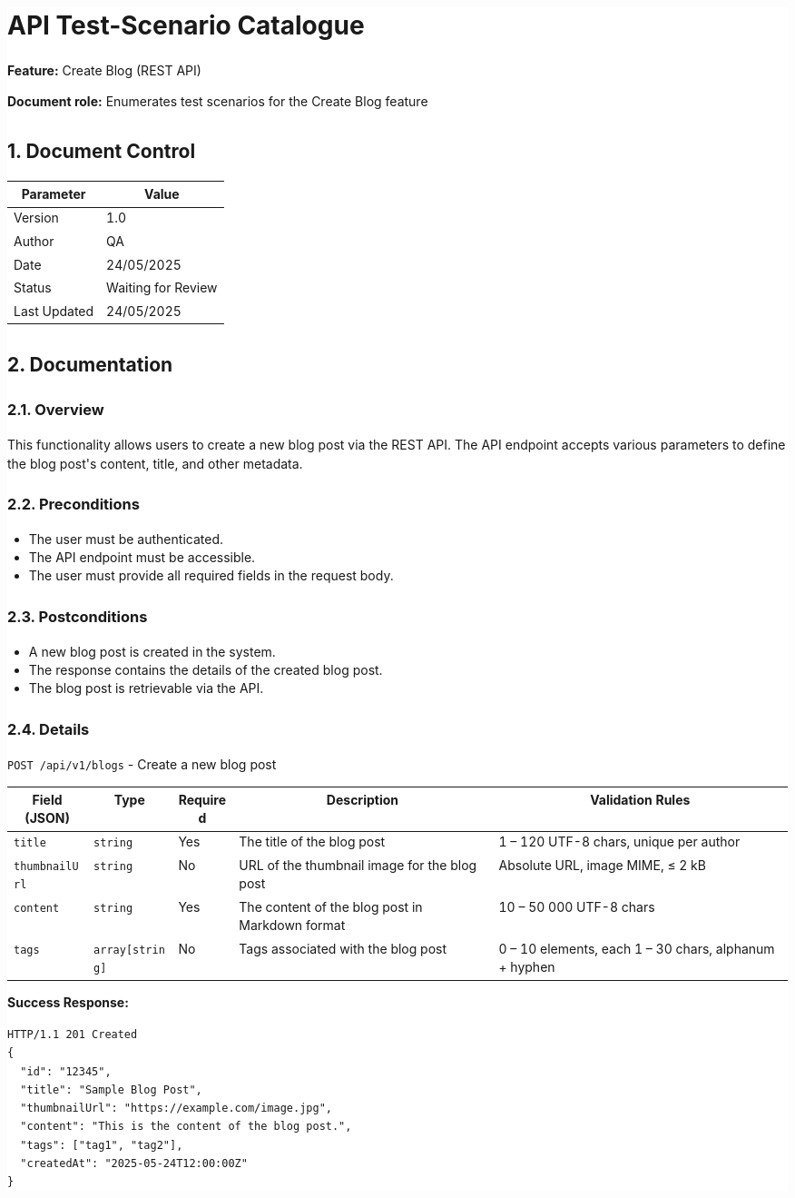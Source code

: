 # API Test-Scenario Catalogue

**Feature:** Create Blog (REST API)

**Document role:** Enumerates test scenarios for the Create Blog feature


## 1. Document Control

Parameter | Value
--- | ---
Version | 1.0
Author | QA 
Date | 24/05/2025
Status | Waiting for Review
Last Updated | 24/05/2025

## 2. Documentation

### 2.1. Overview

This functionality allows users to create a new blog post via the REST API. The API endpoint accepts various parameters to define the blog post's content, title, and other metadata.

### 2.2. Preconditions

- The user must be authenticated.
- The API endpoint must be accessible.
- The user must provide all required fields in the request body.

### 2.3. Postconditions

- A new blog post is created in the system.
- The response contains the details of the created blog post.
- The blog post is retrievable via the API.

### 2.4. Details

```POST /api/v1/blogs``` - Create a new blog post

Field (JSON) | Type | Required | Description | Validation Rules
--- | --- | --- | --- | ---
```title``` | ```string``` | Yes | The title of the blog post | 1 – 120 UTF-8 chars, unique per author
```thumbnailUrl``` | ```string``` | No | URL of the thumbnail image for the blog post | Absolute URL, image MIME, ≤ 2 kB
```content``` | ```string``` | Yes | The content of the blog post in Markdown format | 10 – 50 000 UTF-8 chars
```tags``` | ```array[string]``` | No | Tags associated with the blog post | 0 – 10 elements, each 1 – 30 chars, alphanum + hyphen

**Success Response:**

```HTTP
HTTP/1.1 201 Created
{
  "id": "12345",
  "title": "Sample Blog Post",
  "thumbnailUrl": "https://example.com/image.jpg",
  "content": "This is the content of the blog post.",
  "tags": ["tag1", "tag2"],
  "createdAt": "2025-05-24T12:00:00Z"
}
```
